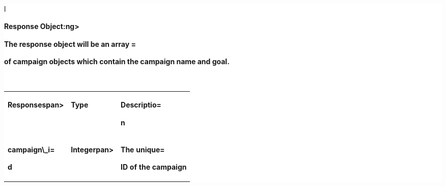 l</span></p>

<p><strong><span style=3D"color: rgb(0,0,0);">Response Object:</span></stro=

ng></p>

<p><span style=3D"color: rgb(0,0,0);">The response object will be an array =

of campaign objects which contain the campaign name and goal.</span></p>

<p><span style=3D"color: rgb(0,0,0);"><br /></span></p>

<div style=3D"margin-left: 0.0pt;">

<p> </p>

<div class=3D"table-wrap">

<table class=3D"confluenceTable">

<colgroup>

<col />

<col />

<col />

</colgroup>

<tbody>

<tr>

<td class=3D"confluenceTd"><p><span style=3D"color: rgb(0,0,0);">Response</=

span></p></td>

<td class=3D"confluenceTd"><p><span style=3D"color: rgb(0,0,0);">Type</span=

></p></td>

<td class=3D"confluenceTd"><p><span style=3D"color: rgb(0,0,0);">Descriptio=

n </span></p></td>

</tr>

<tr>

<td class=3D"confluenceTd"><p><span style=3D"color: rgb(0,0,0);">campaign\_i=

d</span></p></td>

<td class=3D"confluenceTd"><p><span style=3D"color: rgb(0,0,0);">Integer</s=

pan></p></td>

<td class=3D"confluenceTd"><p><span style=3D"color: rgb(0,0,0);">The unique=

 ID of the campaign</span></p></td>

</tr>

<tr>
